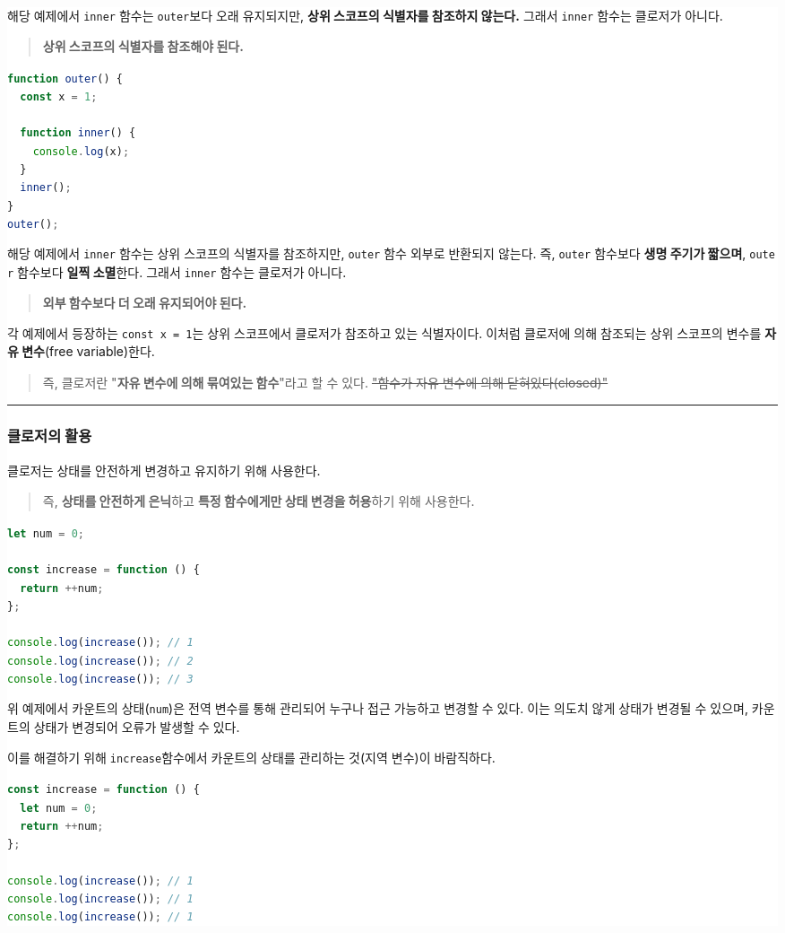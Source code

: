 해당 예제에서 `inner` 함수는 `outer`보다 오래 유지되지만, **상위 스코프의 식별자를 참조하지 않는다.**
그래서 `inner` 함수는 클로저가 아니다.

> **상위 스코프의 식별자를 참조해야 된다.**

```jsx
function outer() {
  const x = 1;

  function inner() {
    console.log(x);
  }
  inner();
}
outer();
```

해당 예제에서 `inner` 함수는 상위 스코프의 식별자를 참조하지만, `outer` 함수 외부로 반환되지 않는다.
즉, `outer` 함수보다 **생명 주기가 짧으며**, `outer` 함수보다 **일찍 소멸**한다.
그래서 `inner` 함수는 클로저가 아니다.

> **외부 함수보다 더 오래 유지되어야 된다.**

각 예제에서 등장하는 `const x = 1`는 상위 스코프에서 클로저가 참조하고 있는 식별자이다.
이처럼 클로저에 의해 참조되는 상위 스코프의 변수를 **자유 변수**(free variable)한다.

> 즉, 클로저란 "**자유 변수에 의해 묶여있는 함수**"라고 할 수 있다.
> ~~"함수가 자유 변수에 의해 닫혀있다(closed)"~~

---

### 클로저의 활용

클로저는 상태를 안전하게 변경하고 유지하기 위해 사용한다.

> 즉, **상태를 안전하게 은닉**하고 **특정 함수에게만 상태 변경을 허용**하기 위해 사용한다.

```jsx
let num = 0;

const increase = function () {
  return ++num;
};

console.log(increase()); // 1
console.log(increase()); // 2
console.log(increase()); // 3
```

위 예제에서 카운트의 상태(`num`)은 전역 변수를 통해 관리되어 누구나 접근 가능하고 변경할 수 있다.
이는 의도치 않게 상태가 변경될 수 있으며, 카운트의 상태가 변경되어 오류가 발생할 수 있다.

이를 해결하기 위해 `increase`함수에서 카운트의 상태를 관리하는 것(지역 변수)이 바람직하다.

```jsx
const increase = function () {
  let num = 0;
  return ++num;
};

console.log(increase()); // 1
console.log(increase()); // 1
console.log(increase()); // 1
```
